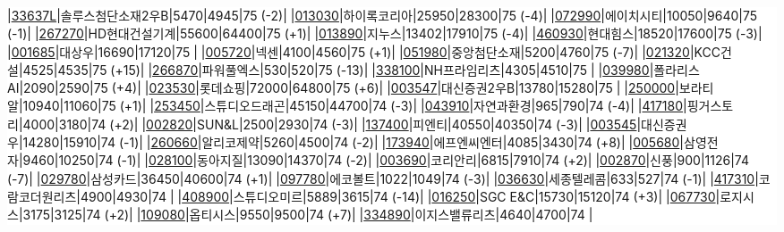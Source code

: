 |[33637L](https://finance.daum.net/quotes/A33637L)|솔루스첨단소재2우B|5470|4945|75 (-2)|
|[013030](https://finance.daum.net/quotes/A013030)|하이록코리아|25950|28300|75 (-4)|
|[072990](https://finance.daum.net/quotes/A072990)|에이치시티|10050|9640|75 (-1)|
|[267270](https://finance.daum.net/quotes/A267270)|HD현대건설기계|55600|64400|75 (+1)|
|[013890](https://finance.daum.net/quotes/A013890)|지누스|13402|17910|75 (-4)|
|[460930](https://finance.daum.net/quotes/A460930)|현대힘스|18520|17600|75 (-3)|
|[001685](https://finance.daum.net/quotes/A001685)|대상우|16690|17120|75 |
|[005720](https://finance.daum.net/quotes/A005720)|넥센|4100|4560|75 (+1)|
|[051980](https://finance.daum.net/quotes/A051980)|중앙첨단소재|5200|4760|75 (-7)|
|[021320](https://finance.daum.net/quotes/A021320)|KCC건설|4525|4535|75 (+15)|
|[266870](https://finance.daum.net/quotes/A266870)|파워풀엑스|530|520|75 (-13)|
|[338100](https://finance.daum.net/quotes/A338100)|NH프라임리츠|4305|4510|75 |
|[039980](https://finance.daum.net/quotes/A039980)|폴라리스AI|2090|2590|75 (+4)|
|[023530](https://finance.daum.net/quotes/A023530)|롯데쇼핑|72000|64800|75 (+6)|
|[003547](https://finance.daum.net/quotes/A003547)|대신증권2우B|13780|15280|75 |
|[250000](https://finance.daum.net/quotes/A250000)|보라티알|10940|11060|75 (+1)|
|[253450](https://finance.daum.net/quotes/A253450)|스튜디오드래곤|45150|44700|74 (-3)|
|[043910](https://finance.daum.net/quotes/A043910)|자연과환경|965|790|74 (-4)|
|[417180](https://finance.daum.net/quotes/A417180)|핑거스토리|4000|3180|74 (+2)|
|[002820](https://finance.daum.net/quotes/A002820)|SUN&L|2500|2930|74 (-3)|
|[137400](https://finance.daum.net/quotes/A137400)|피엔티|40550|40350|74 (-3)|
|[003545](https://finance.daum.net/quotes/A003545)|대신증권우|14280|15910|74 (-1)|
|[260660](https://finance.daum.net/quotes/A260660)|알리코제약|5260|4500|74 (-2)|
|[173940](https://finance.daum.net/quotes/A173940)|에프엔씨엔터|4085|3430|74 (+8)|
|[005680](https://finance.daum.net/quotes/A005680)|삼영전자|9460|10250|74 (-1)|
|[028100](https://finance.daum.net/quotes/A028100)|동아지질|13090|14370|74 (-2)|
|[003690](https://finance.daum.net/quotes/A003690)|코리안리|6815|7910|74 (+2)|
|[002870](https://finance.daum.net/quotes/A002870)|신풍|900|1126|74 (-7)|
|[029780](https://finance.daum.net/quotes/A029780)|삼성카드|36450|40600|74 (+1)|
|[097780](https://finance.daum.net/quotes/A097780)|에코볼트|1022|1049|74 (-3)|
|[036630](https://finance.daum.net/quotes/A036630)|세종텔레콤|633|527|74 (-1)|
|[417310](https://finance.daum.net/quotes/A417310)|코람코더원리츠|4900|4930|74 |
|[408900](https://finance.daum.net/quotes/A408900)|스튜디오미르|5889|3615|74 (-14)|
|[016250](https://finance.daum.net/quotes/A016250)|SGC E&C|15730|15120|74 (+3)|
|[067730](https://finance.daum.net/quotes/A067730)|로지시스|3175|3125|74 (+2)|
|[109080](https://finance.daum.net/quotes/A109080)|옵티시스|9550|9500|74 (+7)|
|[334890](https://finance.daum.net/quotes/A334890)|이지스밸류리츠|4640|4700|74 |